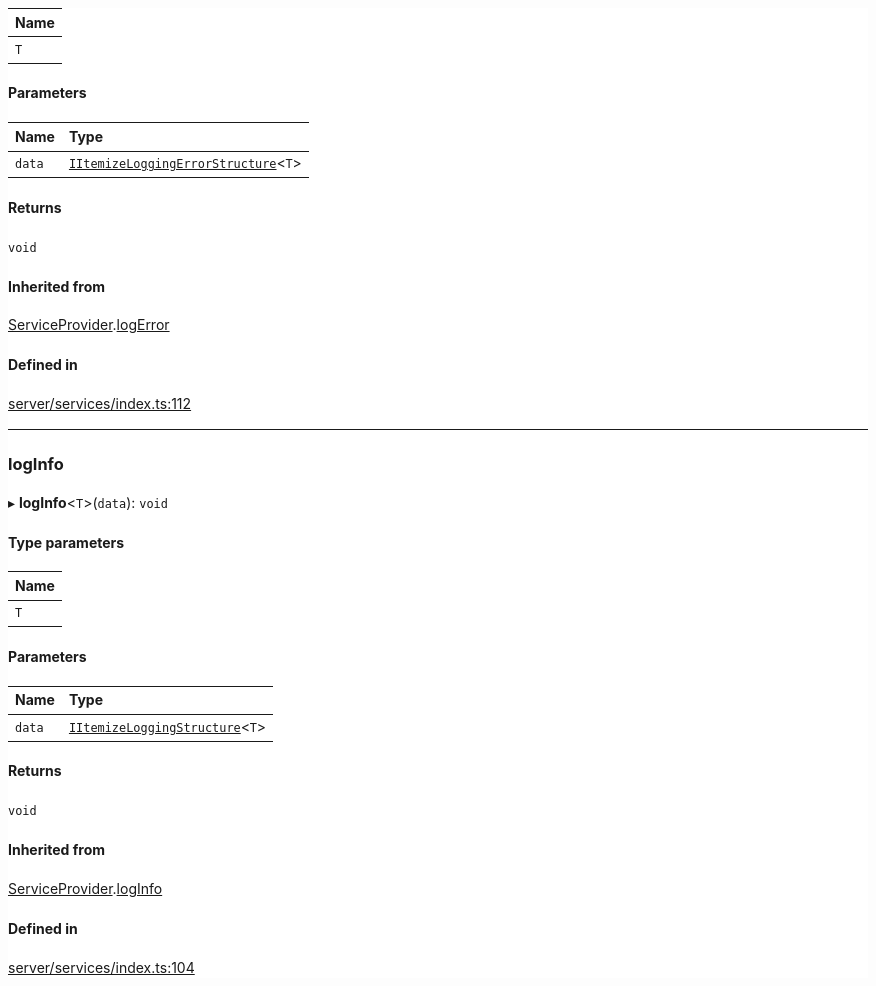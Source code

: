 | Name |
| :------ |
| `T` |

#### Parameters

| Name | Type |
| :------ | :------ |
| `data` | [`IItemizeLoggingErrorStructure`](../interfaces/server_logger.IItemizeLoggingErrorStructure.md)\<`T`\> |

#### Returns

`void`

#### Inherited from

[ServiceProvider](server_services.ServiceProvider.md).[logError](server_services.ServiceProvider.md#logerror-1)

#### Defined in

[server/services/index.ts:112](https://github.com/onzag/itemize/blob/73e0c39e/server/services/index.ts#L112)

___

### logInfo

▸ **logInfo**\<`T`\>(`data`): `void`

#### Type parameters

| Name |
| :------ |
| `T` |

#### Parameters

| Name | Type |
| :------ | :------ |
| `data` | [`IItemizeLoggingStructure`](../interfaces/server_logger.IItemizeLoggingStructure.md)\<`T`\> |

#### Returns

`void`

#### Inherited from

[ServiceProvider](server_services.ServiceProvider.md).[logInfo](server_services.ServiceProvider.md#loginfo-1)

#### Defined in

[server/services/index.ts:104](https://github.com/onzag/itemize/blob/73e0c39e/server/services/index.ts#L104)
